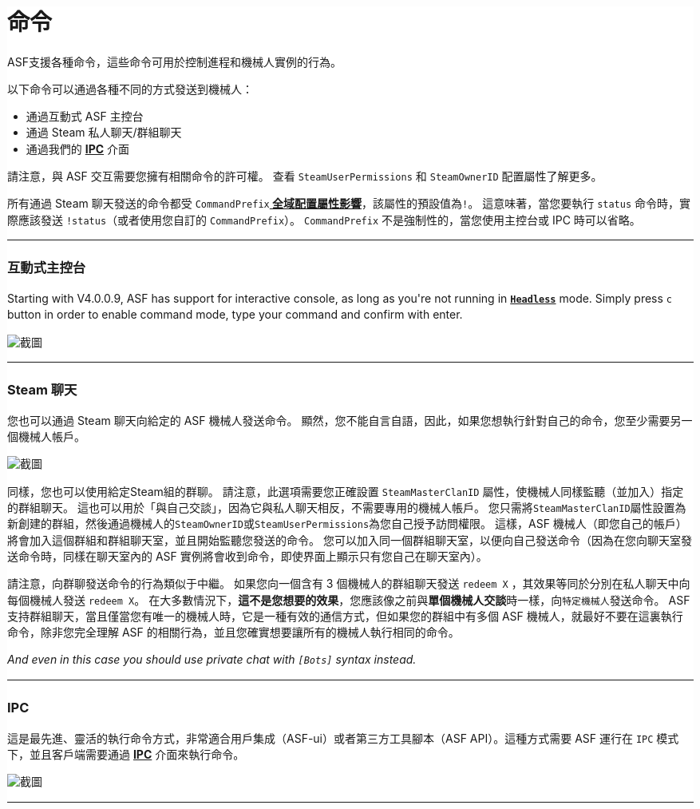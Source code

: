 # 命令

ASF支援各種命令，這些命令可用於控制進程和機械人實例的行為。

以下命令可以通過各種不同的方式發送到機械人：
- 通過互動式 ASF 主控台
- 通過 Steam 私人聊天/群組聊天
- 通過我們的 **[IPC](https://github.com/JustArchiNET/ArchiSteamFarm/wiki/IPC)** 介面

請注意，與 ASF 交互需要您擁有相關命令的許可權。 查看 `SteamUserPermissions` 和 `SteamOwnerID` 配置屬性了解更多。

所有通過 Steam 聊天發送的命令都受 `CommandPrefix`**[ 全域配置屬性​影響](https://github.com/JustArchiNET/ArchiSteamFarm/wiki/Configuration#commandprefix)**，該屬性的預設值為`!`。 這意味著，當您要執行 `status` 命令時，實際應該發送 `!status`（或者使用您自訂的 `CommandPrefix`）。 `CommandPrefix` 不是強制性的，當您使用主控台或 IPC 時可以省略。

---

### 互動式主控台

Starting with V4.0.0.9, ASF has support for interactive console, as long as you're not running in [**`Headless`**](https://github.com/JustArchiNET/ArchiSteamFarm/wiki/Configuration#headless) mode. Simply press `c` button in order to enable command mode, type your command and confirm with enter.

![截圖](https://i.imgur.com/bH5Gtjq.png)

---

### Steam 聊天

您也可以通過 Steam 聊天向給定的 ASF 機械人發送命令。 顯然，您不能自言自語，因此，如果您想執行針對自己的命令，您至少需要另一個機械人帳戶。

![截圖](https://i.imgur.com/IvFRJ5S.png)

同樣，您也可以使用給定Steam組的群聊。 請注意，此選項需要您正確設置 `SteamMasterClanID` 屬性，使機械人同樣監聽（並加入）指定的群組聊天。 這也可以用於「與自己交談」，因為它與私人聊天相反，不需要專用的機械人帳戶。 您只需將` SteamMasterClanID `屬性設置為新創建的群組，然後通過機械人的` SteamOwnerID `或` SteamUserPermissions `為您自己授予訪問權限。 這樣，ASF 機械人（即您自己的帳戶）將會加入這個群組和群組聊天室，並且開始監聽您發送的命令。 您可以加入同一個群組聊天室，以便向自己發送命令（因為在您向聊天室發送命令時，同樣在聊天室內的 ASF 實例將會收到命令，即使界面上顯示只有您自己在聊天室內）。

請注意，向群聊發送命令的行為類似于中繼。 如果您向一個含有 3 個機械人的群組聊天發送 `redeem X` ，其效果等同於分別在私人聊天中向每個機械人發送 `redeem X`。 在大多數情況下，**這不是您想要的效果**，您應該像之前與**單個機械人交談**時一樣，向`特定機械人`發送命令。 ASF 支持群組聊天，當且僅當您有唯一的機械人時，它是一種有效的通信方式，但如果您的群組中有多個 ASF 機械人，就最好不要在這裏執行命令，除非您完全理解 ASF 的相關行為，並且您確實想要讓所有的機械人執行相同的命令。

*And even in this case you should use private chat with `[Bots]` syntax instead.*

---

### IPC

這是最先進、靈活的執行命令方式，非常適合用戶集成（ASF-ui）或者第三方工具腳本（ASF API）。這種方式需要 ASF 運行在 `IPC` 模式下，並且客戶端需要通過 **[IPC](https://github.com/JustArchiNET/ArchiSteamFarm/wiki/IPC)** 介面來執行命令。

![截圖](https://raw.githubusercontent.com/JustArchiNET/ASF-ui/main/.github/previews/commands.png)

---
